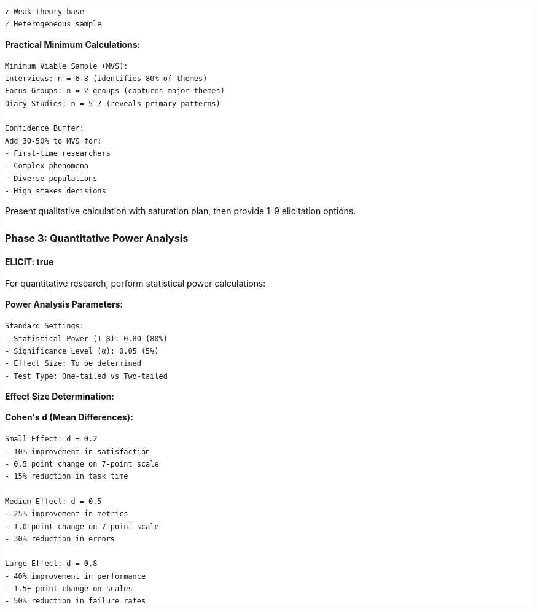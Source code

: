 ```
✓ Weak theory base
✓ Heterogeneous sample
```

**Practical Minimum Calculations:**
```
Minimum Viable Sample (MVS):
Interviews: n = 6-8 (identifies 80% of themes)
Focus Groups: n = 2 groups (captures major themes)
Diary Studies: n = 5-7 (reveals primary patterns)

Confidence Buffer:
Add 30-50% to MVS for:
- First-time researchers
- Complex phenomena
- Diverse populations
- High stakes decisions
```

Present qualitative calculation with saturation plan, then provide 1-9 elicitation options.

### Phase 3: Quantitative Power Analysis
**ELICIT: true**

For quantitative research, perform statistical power calculations:

**Power Analysis Parameters:**
```
Standard Settings:
- Statistical Power (1-β): 0.80 (80%)
- Significance Level (α): 0.05 (5%)
- Effect Size: To be determined
- Test Type: One-tailed vs Two-tailed
```

**Effect Size Determination:**

**Cohen's d (Mean Differences):**
```
Small Effect: d = 0.2
- 10% improvement in satisfaction
- 0.5 point change on 7-point scale
- 15% reduction in task time

Medium Effect: d = 0.5
- 25% improvement in metrics
- 1.0 point change on 7-point scale
- 30% reduction in errors

Large Effect: d = 0.8
- 40% improvement in performance
- 1.5+ point change on scales
- 50% reduction in failure rates
```
